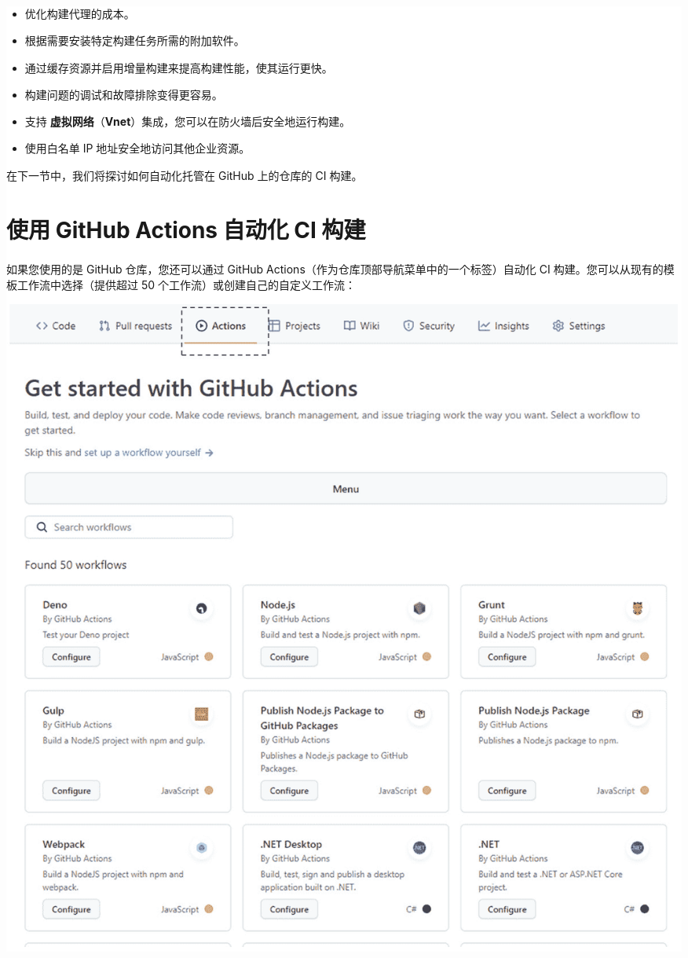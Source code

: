 +   优化构建代理的成本。

+   根据需要安装特定构建任务所需的附加软件。

+   通过缓存资源并启用增量构建来提高构建性能，使其运行更快。

+   构建问题的调试和故障排除变得更容易。

+   支持 **虚拟网络**（**Vnet**）集成，您可以在防火墙后安全地运行构建。

+   使用白名单 IP 地址安全地访问其他企业资源。

在下一节中，我们将探讨如何自动化托管在 GitHub 上的仓库的 CI 构建。

# 使用 GitHub Actions 自动化 CI 构建

如果您使用的是 GitHub 仓库，您还可以通过 GitHub Actions（作为仓库顶部导航菜单中的一个标签）自动化 CI 构建。您可以从现有的模板工作流中选择（提供超过 50 个工作流）或创建自己的自定义工作流：

![图 5.20 – GitHub Actions 中的可用选项](img/B18655_05_20.jpg)

